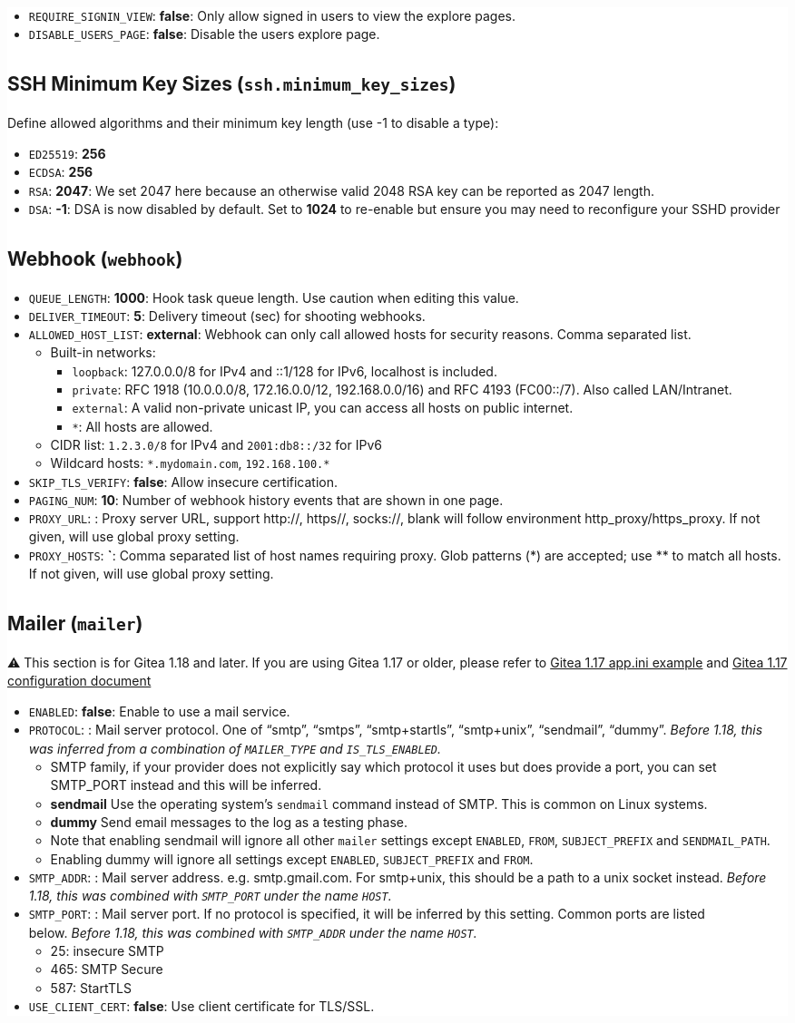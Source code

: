 -   `REQUIRE_SIGNIN_VIEW`: **false**: Only allow signed in users to view the explore pages.
-   `DISABLE_USERS_PAGE`: **false**: Disable the users explore page.

## SSH Minimum Key Sizes (`ssh.minimum_key_sizes`)

Define allowed algorithms and their minimum key length (use -1 to disable a type):

-   `ED25519`: **256**
-   `ECDSA`: **256**
-   `RSA`: **2047**: We set 2047 here because an otherwise valid 2048 RSA key can be reported as 2047 length.
-   `DSA`: **-1**: DSA is now disabled by default. Set to **1024** to re-enable but ensure you may need to reconfigure your SSHD provider

## Webhook (`webhook`)

-   `QUEUE_LENGTH`: **1000**: Hook task queue length. Use caution when editing this value.
-   `DELIVER_TIMEOUT`: **5**: Delivery timeout (sec) for shooting webhooks.
-   `ALLOWED_HOST_LIST`: **external**: Webhook can only call allowed hosts for security reasons. Comma separated list.
    -   Built-in networks:
        -   `loopback`: 127.0.0.0/8 for IPv4 and ::1/128 for IPv6, localhost is included.
        -   `private`: RFC 1918 (10.0.0.0/8, 172.16.0.0/12, 192.168.0.0/16) and RFC 4193 (FC00::/7). Also called LAN/Intranet.
        -   `external`: A valid non-private unicast IP, you can access all hosts on public internet.
        -   `*`: All hosts are allowed.
    -   CIDR list: `1.2.3.0/8` for IPv4 and `2001:db8::/32` for IPv6
    -   Wildcard hosts: `*.mydomain.com`, `192.168.100.*`
-   `SKIP_TLS_VERIFY`: **false**: Allow insecure certification.
-   `PAGING_NUM`: **10**: Number of webhook history events that are shown in one page.
-   `PROXY_URL`: **<empty>**: Proxy server URL, support http://, https//, socks://, blank will follow environment http_proxy/https_proxy. If not given, will use global proxy setting.
-   `PROXY_HOSTS`: **<empty>`**: Comma separated list of host names requiring proxy. Glob patterns (*) are accepted; use ** to match all hosts. If not given, will use global proxy setting.

## Mailer (`mailer`)

⚠️ This section is for Gitea 1.18 and later. If you are using Gitea 1.17 or older, please refer to [Gitea 1.17 app.ini example](https://github.com/go-gitea/gitea/blob/release/v1.17/custom/conf/app.example.ini) and [Gitea 1.17 configuration document](https://github.com/go-gitea/gitea/blob/release/v1.17/docs/content/doc/advanced/config-cheat-sheet.en-us.md)

-   `ENABLED`: **false**: Enable to use a mail service.
-   `PROTOCOL`: **<empty>**: Mail server protocol. One of “smtp”, “smtps”, “smtp+startls”, “smtp+unix”, “sendmail”, “dummy”. _Before 1.18, this was inferred from a combination of `MAILER_TYPE` and `IS_TLS_ENABLED`._
    -   SMTP family, if your provider does not explicitly say which protocol it uses but does provide a port, you can set SMTP_PORT instead and this will be inferred.
    -   **sendmail** Use the operating system’s `sendmail` command instead of SMTP. This is common on Linux systems.
    -   **dummy** Send email messages to the log as a testing phase.
    -   Note that enabling sendmail will ignore all other `mailer` settings except `ENABLED`, `FROM`, `SUBJECT_PREFIX` and `SENDMAIL_PATH`.
    -   Enabling dummy will ignore all settings except `ENABLED`, `SUBJECT_PREFIX` and `FROM`.
-   `SMTP_ADDR`: **<empty>**: Mail server address. e.g. smtp.gmail.com. For smtp+unix, this should be a path to a unix socket instead. _Before 1.18, this was combined with `SMTP_PORT` under the name `HOST`._
-   `SMTP_PORT`: **<empty>**: Mail server port. If no protocol is specified, it will be inferred by this setting. Common ports are listed below. _Before 1.18, this was combined with `SMTP_ADDR` under the name `HOST`._
    -   25: insecure SMTP
    -   465: SMTP Secure
    -   587: StartTLS
-   `USE_CLIENT_CERT`: **false**: Use client certificate for TLS/SSL.